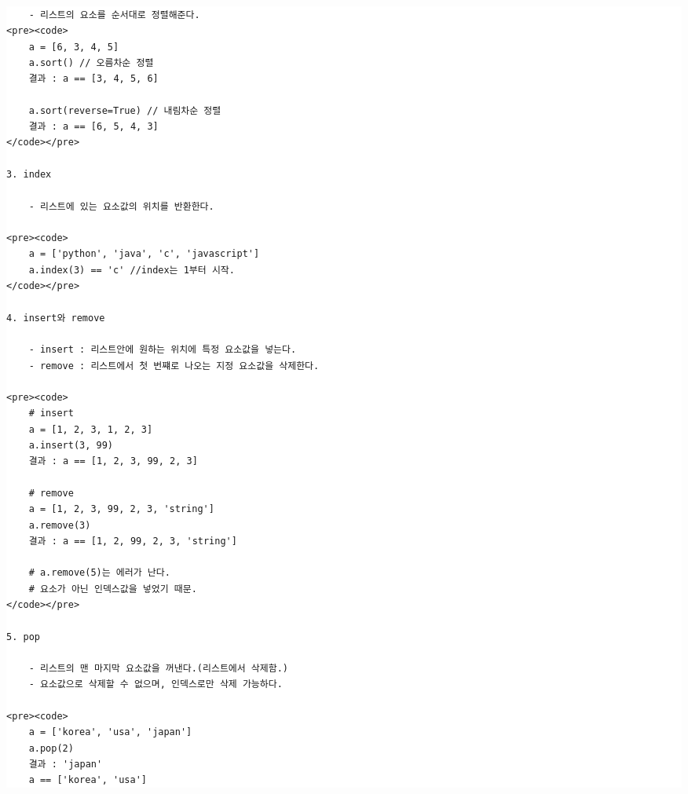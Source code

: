         - 리스트의 요소를 순서대로 정렬해준다.
    <pre><code>
        a = [6, 3, 4, 5]
        a.sort() // 오름차순 정렬
        결과 : a == [3, 4, 5, 6]
        
        a.sort(reverse=True) // 내림차순 정렬
        결과 : a == [6, 5, 4, 3]
    </code></pre>

    3. index

        - 리스트에 있는 요소값의 위치를 반환한다.
     
    <pre><code>
        a = ['python', 'java', 'c', 'javascript']
        a.index(3) == 'c' //index는 1부터 시작.    
    </code></pre>

    4. insert와 remove

        - insert : 리스트안에 원하는 위치에 특정 요소값을 넣는다.
        - remove : 리스트에서 첫 번쨰로 나오는 지정 요소값을 삭제한다.

    <pre><code>
        # insert
        a = [1, 2, 3, 1, 2, 3]
        a.insert(3, 99)
        결과 : a == [1, 2, 3, 99, 2, 3]
        
        # remove
        a = [1, 2, 3, 99, 2, 3, 'string']
        a.remove(3)
        결과 : a == [1, 2, 99, 2, 3, 'string']

        # a.remove(5)는 에러가 난다.
        # 요소가 아닌 인덱스값을 넣었기 때문.
    </code></pre>

    5. pop

        - 리스트의 맨 마지막 요소값을 꺼낸다.(리스트에서 삭제함.)
        - 요소값으로 삭제할 수 없으며, 인덱스로만 삭제 가능하다.

    <pre><code>
        a = ['korea', 'usa', 'japan']
        a.pop(2)
        결과 : 'japan'
        a == ['korea', 'usa']
        